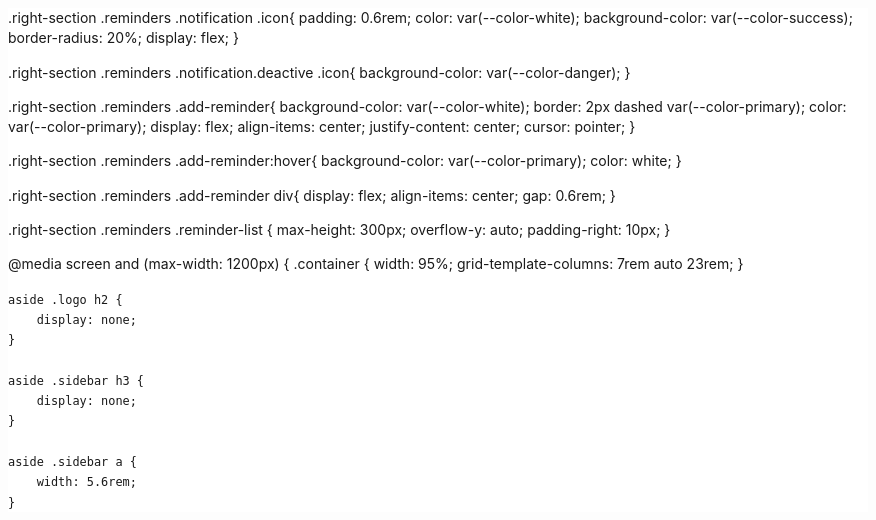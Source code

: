 .right-section .reminders .notification .icon{
    padding: 0.6rem;
    color: var(--color-white);
    background-color: var(--color-success);
    border-radius: 20%;
    display: flex;
}

.right-section .reminders .notification.deactive .icon{
    background-color: var(--color-danger);
}

.right-section .reminders .add-reminder{
    background-color: var(--color-white);
    border: 2px dashed var(--color-primary);
    color: var(--color-primary);
    display: flex;
    align-items: center;
    justify-content: center;
    cursor: pointer;
}

.right-section .reminders .add-reminder:hover{
    background-color: var(--color-primary);
    color: white;
}

.right-section .reminders .add-reminder div{
    display: flex;
    align-items: center;
    gap: 0.6rem;
}

.right-section .reminders .reminder-list {
    max-height: 300px;
    overflow-y: auto;
    padding-right: 10px;
}

@media screen and (max-width: 1200px) {
    .container {
        width: 95%;
        grid-template-columns: 7rem auto 23rem;
    }

    aside .logo h2 {
        display: none;
    }

    aside .sidebar h3 {
        display: none;
    }

    aside .sidebar a {
        width: 5.6rem;
    }
